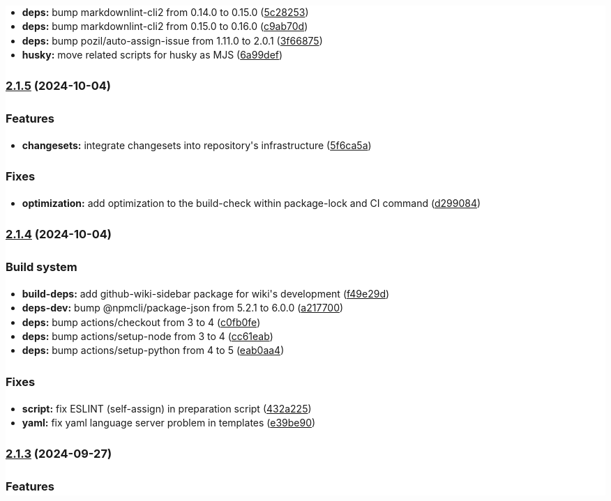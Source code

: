 * **deps:** bump markdownlint-cli2 from 0.14.0 to 0.15.0 ([5c28253](https://github.com/mokkapps/changelog-generator-demo/commits/5c28253ab26d0939bd266d7ab367ad41abec3cc6))
* **deps:** bump markdownlint-cli2 from 0.15.0 to 0.16.0 ([c9ab70d](https://github.com/mokkapps/changelog-generator-demo/commits/c9ab70d5ed5a0c65f2e3015616373ea8c4a09b3c))
* **deps:** bump pozil/auto-assign-issue from 1.11.0 to 2.0.1 ([3f66875](https://github.com/mokkapps/changelog-generator-demo/commits/3f66875e007c608fac5f93decca031e4124e38bb))
* **husky:** move related scripts for husky as MJS ([6a99def](https://github.com/mokkapps/changelog-generator-demo/commits/6a99def6becf427c370e6a417583fe1b2e045f42))

### [2.1.5](https://github.com/mokkapps/changelog-generator-demo/compare/v2.1.4...v2.1.5) (2024-10-04)

### Features

* **changesets:** integrate changesets into repository's infrastructure ([5f6ca5a](https://github.com/mokkapps/changelog-generator-demo/commits/5f6ca5a1d6d090ec246f219a0e06d2b8bea3c09c))

### Fixes

* **optimization:** add optimization to the build-check within package-lock and CI command ([d299084](https://github.com/mokkapps/changelog-generator-demo/commits/d299084850353d30e27edc0999d8a6de54916aa7))

### [2.1.4](https://github.com/mokkapps/changelog-generator-demo/compare/v2.1.3...v2.1.4) (2024-10-04)

### Build system

* **build-deps:** add github-wiki-sidebar package for wiki's development ([f49e29d](https://github.com/mokkapps/changelog-generator-demo/commits/f49e29da276552927a752414a3fa5cf34a22b9d3))
* **deps-dev:** bump @npmcli/package-json from 5.2.1 to 6.0.0 ([a217700](https://github.com/mokkapps/changelog-generator-demo/commits/a217700631a4def6d58cdbf5893fbe78ea47316b))
* **deps:** bump actions/checkout from 3 to 4 ([c0fb0fe](https://github.com/mokkapps/changelog-generator-demo/commits/c0fb0fed03a4a4b6710ce79ba9e030f876a6b373))
* **deps:** bump actions/setup-node from 3 to 4 ([cc61eab](https://github.com/mokkapps/changelog-generator-demo/commits/cc61eab7cd1333cb7aa5bfbcd29a0f53736417fd))
* **deps:** bump actions/setup-python from 4 to 5 ([eab0aa4](https://github.com/mokkapps/changelog-generator-demo/commits/eab0aa49d8821c8048e76ddfd74571f6bbd441a6))

### Fixes

* **script:** fix ESLINT (self-assign) in preparation script ([432a225](https://github.com/mokkapps/changelog-generator-demo/commits/432a2258ddfd2f865337960471d78f08297e5931))
* **yaml:** fix yaml language server problem in templates ([e39be90](https://github.com/mokkapps/changelog-generator-demo/commits/e39be9006ec0db9f31f5b0b9db76eccb629ad049))

### [2.1.3](https://github.com/mokkapps/changelog-generator-demo/compare/v2.1.2...v2.1.3) (2024-09-27)

### Features

